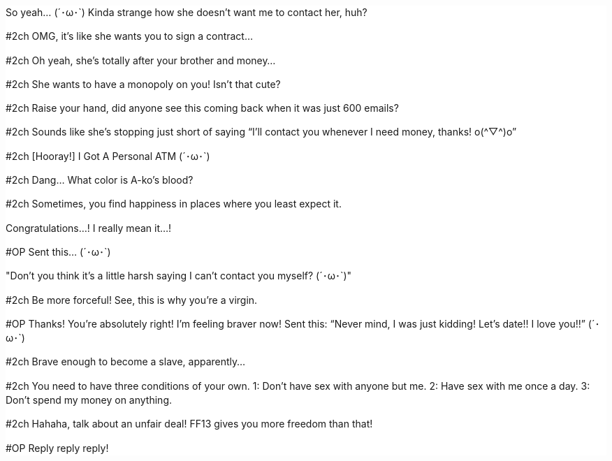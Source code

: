 So yeah… (´･ω･`) Kinda strange how she doesn’t want me to contact her, huh?

#2ch
OMG, it’s like she wants you to sign a contract…

#2ch
Oh yeah, she’s totally after your brother and money…

#2ch
She wants to have a monopoly on you!
Isn’t that cute?

#2ch
Raise your hand, did anyone see this coming back when it was just 600 emails?

#2ch
Sounds like she’s stopping just short of saying “I’ll contact you whenever I need money, thanks! o(^▽^)o”

#2ch
[Hooray!] I Got A Personal ATM (´･ω･`)

#2ch
Dang… What color is A-ko’s blood?

#2ch
Sometimes, you find happiness in places where you least expect it.

Congratulations…!
I really mean it…!

#OP
Sent this… (´･ω･`)

"Don’t you think it’s a little harsh saying I can’t contact you myself? (´･ω･`)"

#2ch
Be more forceful!
See, this is why you’re a virgin.

#OP
Thanks! You’re absolutely right! I’m feeling braver now!
Sent this: “Never mind, I was just kidding! Let’s date!! I love you!!” (´･ω･`)

#2ch
Brave enough to become a slave, apparently…

#2ch
You need to have three conditions of your own.
1: Don’t have sex with anyone but me.
2: Have sex with me once a day.
3: Don’t spend my money on anything.

#2ch
Hahaha, talk about an unfair deal!
FF13 gives you more freedom than that!

#OP
Reply reply reply!

